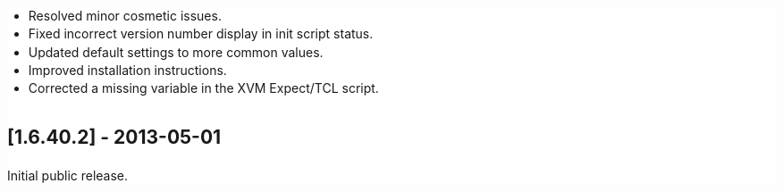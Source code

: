 - Resolved minor cosmetic issues.
- Fixed incorrect version number display in init script status.
- Updated default settings to more common values.
- Improved installation instructions.
- Corrected a missing variable in the XVM Expect/TCL script.

## [1.6.40.2] - 2013-05-01

Initial public release.
